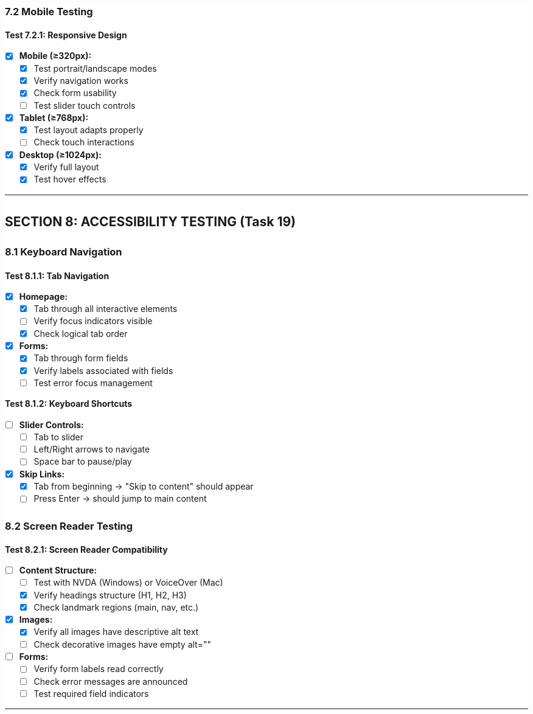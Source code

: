 ### 7.2 Mobile Testing

**Test 7.2.1: Responsive Design**
- [x] **Mobile (≥320px):**
   - [x] Test portrait/landscape modes
   - [x] Verify navigation works
   - [x] Check form usability
   - [ ] Test slider touch controls
- [x] **Tablet (≥768px):**
   - [x] Test layout adapts properly
   - [ ] Check touch interactions
- [x] **Desktop (≥1024px):**
   - [x] Verify full layout
   - [x] Test hover effects

---

## SECTION 8: ACCESSIBILITY TESTING (Task 19)

### 8.1 Keyboard Navigation

**Test 8.1.1: Tab Navigation**
- [x] **Homepage:**
   - [x] Tab through all interactive elements
   - [ ] Verify focus indicators visible
   - [x] Check logical tab order
- [x] **Forms:**
   - [x] Tab through form fields
   - [x] Verify labels associated with fields
   - [ ] Test error focus management

**Test 8.1.2: Keyboard Shortcuts**
- [ ] **Slider Controls:**
   - [ ] Tab to slider
   - [ ] Left/Right arrows to navigate
   - [ ] Space bar to pause/play
- [x] **Skip Links:**
   - [x] Tab from beginning → "Skip to content" should appear
   - [ ] Press Enter → should jump to main content

### 8.2 Screen Reader Testing

**Test 8.2.1: Screen Reader Compatibility**
- [ ] **Content Structure:**
   - [ ] Test with NVDA (Windows) or VoiceOver (Mac)
   - [x] Verify headings structure (H1, H2, H3)
   - [x] Check landmark regions (main, nav, etc.)
- [x] **Images:**
   - [x] Verify all images have descriptive alt text
   - [ ] Check decorative images have empty alt=""
- [ ] **Forms:**
   - [ ] Verify form labels read correctly
   - [ ] Check error messages are announced
   - [ ] Test required field indicators

---